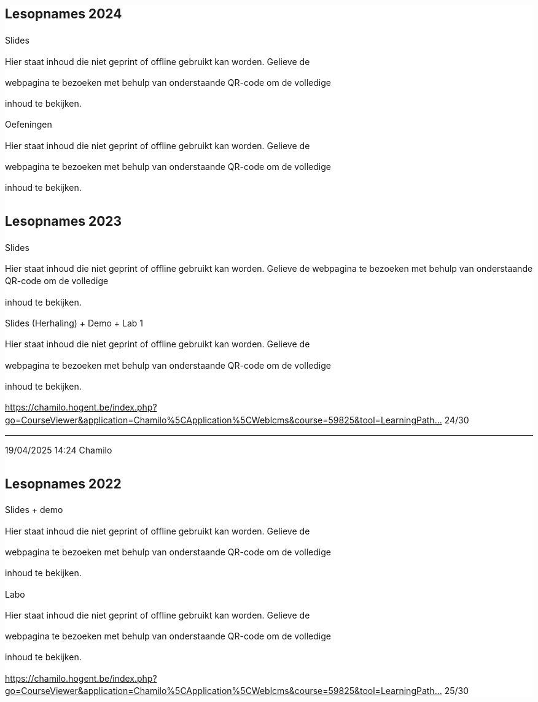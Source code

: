 ## **Lesopnames 2024**

Slides

Hier staat inhoud die niet geprint of offline gebruikt kan worden. Gelieve de

webpagina te bezoeken met behulp van onderstaande QR-code om de volledige

inhoud te bekijken.

Oefeningen

Hier staat inhoud die niet geprint of offline gebruikt kan worden. Gelieve de

webpagina te bezoeken met behulp van onderstaande QR-code om de volledige

inhoud te bekijken.
## **Lesopnames 2023**

Slides

Hier staat inhoud die niet geprint of offline gebruikt kan worden. Gelieve de
webpagina te bezoeken met behulp van onderstaande QR-code om de volledige

inhoud te bekijken.

Slides (Herhaling) + Demo + Lab 1

Hier staat inhoud die niet geprint of offline gebruikt kan worden. Gelieve de

webpagina te bezoeken met behulp van onderstaande QR-code om de volledige

inhoud te bekijken.

https://chamilo.hogent.be/index.php?go=CourseViewer&application=Chamilo%5CApplication%5CWeblcms&course=59825&tool=LearningPath… 24/30


-----

19/04/2025 14:24 Chamilo
## **Lesopnames 2022**

Slides + demo

Hier staat inhoud die niet geprint of offline gebruikt kan worden. Gelieve de

webpagina te bezoeken met behulp van onderstaande QR-code om de volledige

inhoud te bekijken.

Labo

Hier staat inhoud die niet geprint of offline gebruikt kan worden. Gelieve de

webpagina te bezoeken met behulp van onderstaande QR-code om de volledige

inhoud te bekijken.

https://chamilo.hogent.be/index.php?go=CourseViewer&application=Chamilo%5CApplication%5CWeblcms&course=59825&tool=LearningPath… 25/30
